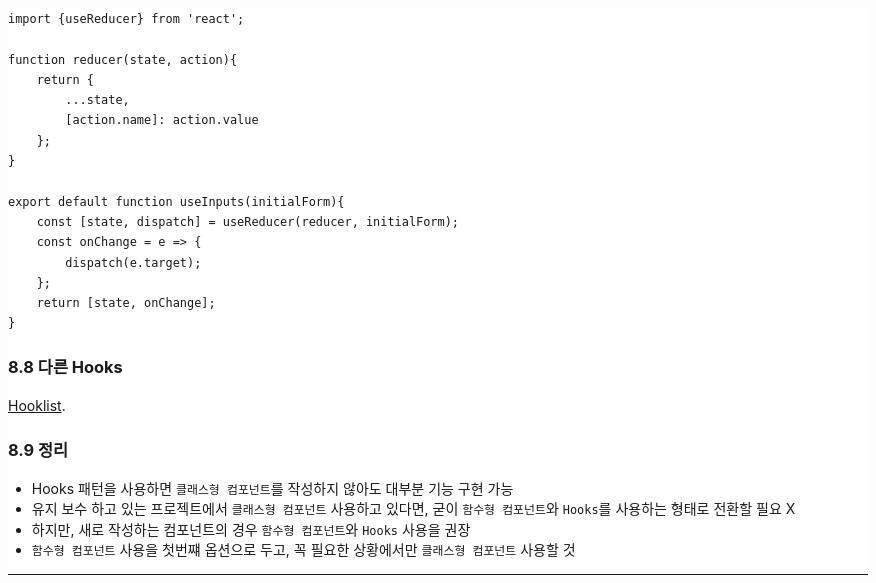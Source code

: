 ```javascript:useInputs
import {useReducer} from 'react';

function reducer(state, action){
    return {
        ...state,
        [action.name]: action.value
    };
}

export default function useInputs(initialForm){
    const [state, dispatch] = useReducer(reducer, initialForm);
    const onChange = e => {
        dispatch(e.target);
    };
    return [state, onChange];
}
```

### 8.8 다른 Hooks

[Hooklist](https://github.com/streamich/react-use).

### 8.9 정리

- Hooks 패턴을 사용하면 `클래스형 컴포넌트`를 작성하지 않아도 대부분 기능 구현 가능
- 유지 보수 하고 있는 프로젝트에서 `클래스형 컴포넌트` 사용하고 있다면, 굳이 `함수형 컴포넌트`와 `Hooks`를 사용하는 형태로 전환할 필요 X
- 하지만, 새로 작성하는 컴포넌트의 경우 `함수형 컴포넌트`와 `Hooks` 사용을 권장
- `함수형 컴포넌트` 사용을 첫번쨰 옵션으로 두고, 꼭 필요한 상황에서만 `클래스형 컴포넌트` 사용할 것

---
